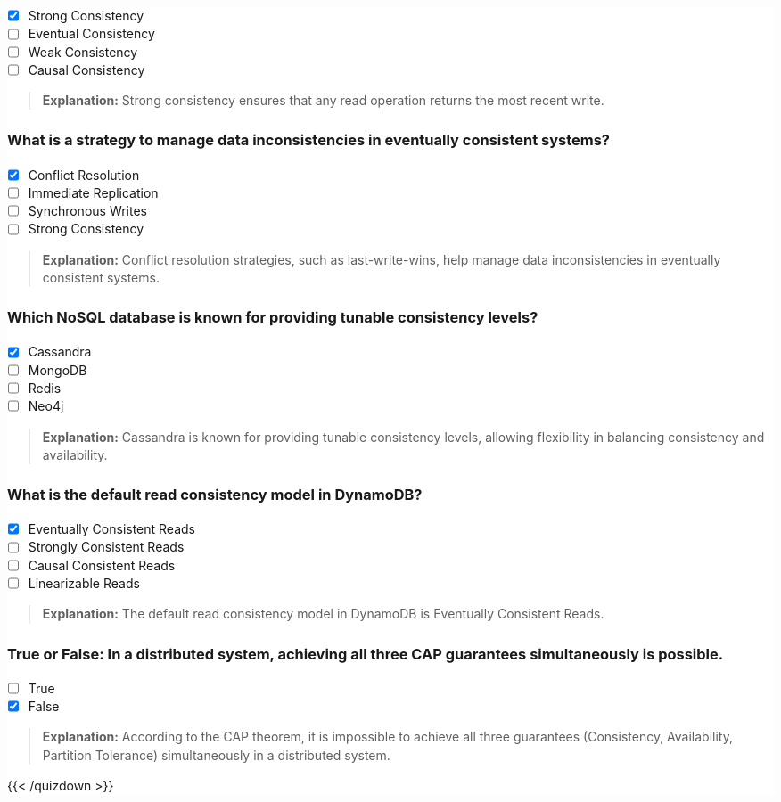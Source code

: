 - [x] Strong Consistency
- [ ] Eventual Consistency
- [ ] Weak Consistency
- [ ] Causal Consistency

> **Explanation:** Strong consistency ensures that any read operation returns the most recent write.

### What is a strategy to manage data inconsistencies in eventually consistent systems?

- [x] Conflict Resolution
- [ ] Immediate Replication
- [ ] Synchronous Writes
- [ ] Strong Consistency

> **Explanation:** Conflict resolution strategies, such as last-write-wins, help manage data inconsistencies in eventually consistent systems.

### Which NoSQL database is known for providing tunable consistency levels?

- [x] Cassandra
- [ ] MongoDB
- [ ] Redis
- [ ] Neo4j

> **Explanation:** Cassandra is known for providing tunable consistency levels, allowing flexibility in balancing consistency and availability.

### What is the default read consistency model in DynamoDB?

- [x] Eventually Consistent Reads
- [ ] Strongly Consistent Reads
- [ ] Causal Consistent Reads
- [ ] Linearizable Reads

> **Explanation:** The default read consistency model in DynamoDB is Eventually Consistent Reads.

### True or False: In a distributed system, achieving all three CAP guarantees simultaneously is possible.

- [ ] True
- [x] False

> **Explanation:** According to the CAP theorem, it is impossible to achieve all three guarantees (Consistency, Availability, Partition Tolerance) simultaneously in a distributed system.

{{< /quizdown >}}
